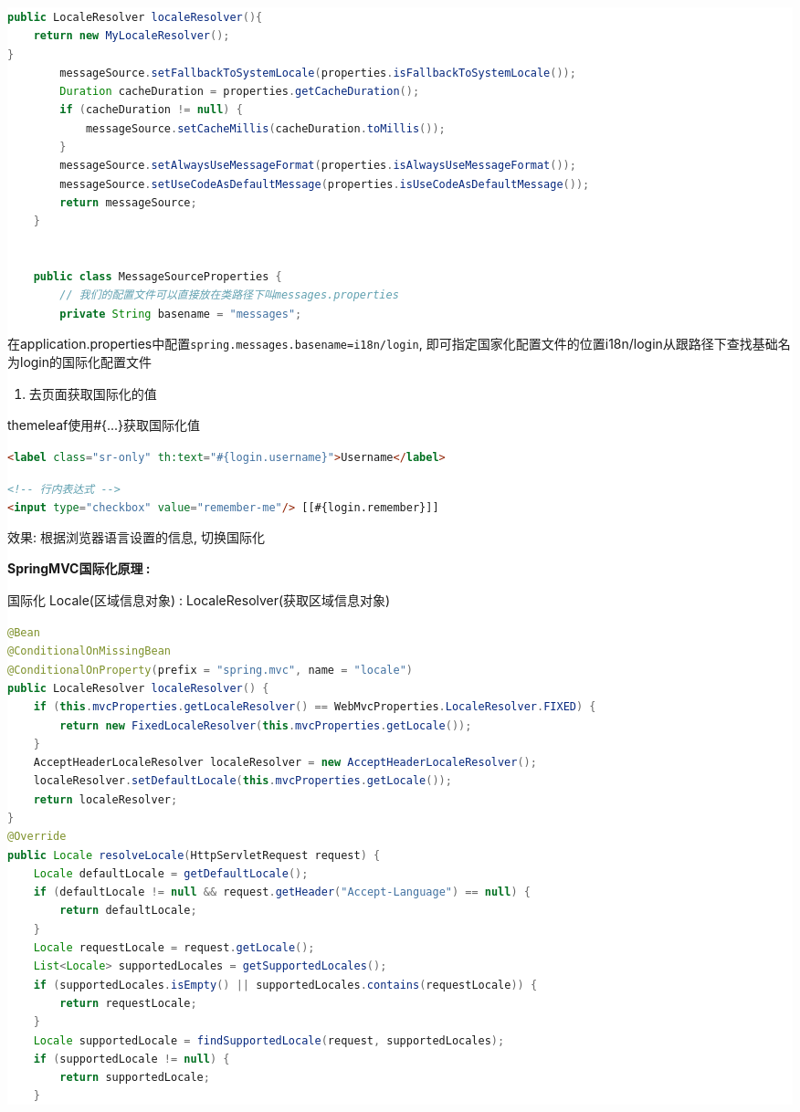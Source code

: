 ```java
public LocaleResolver localeResolver(){
    return new MyLocaleResolver();
}
        messageSource.setFallbackToSystemLocale(properties.isFallbackToSystemLocale());
        Duration cacheDuration = properties.getCacheDuration();
        if (cacheDuration != null) {
            messageSource.setCacheMillis(cacheDuration.toMillis());
        }
        messageSource.setAlwaysUseMessageFormat(properties.isAlwaysUseMessageFormat());
        messageSource.setUseCodeAsDefaultMessage(properties.isUseCodeAsDefaultMessage());
        return messageSource;
    }


    public class MessageSourceProperties {
        // 我们的配置文件可以直接放在类路径下叫messages.properties
        private String basename = "messages";
```

在application.properties中配置`spring.messages.basename=i18n/login`, 即可指定国家化配置文件的位置i18n/login从跟路径下查找基础名为login的国际化配置文件

1. 去页面获取国际化的值

themeleaf使用#{...}获取国际化值

```html
<label class="sr-only" th:text="#{login.username}">Username</label>
```

```html
<!-- 行内表达式 -->
<input type="checkbox" value="remember-me"/> [[#{login.remember}]]
```

效果: 根据浏览器语言设置的信息, 切换国际化

**SpringMVC国际化原理 :**

国际化 Locale(区域信息对象) : LocaleResolver(获取区域信息对象)

```java
@Bean
@ConditionalOnMissingBean
@ConditionalOnProperty(prefix = "spring.mvc", name = "locale")
public LocaleResolver localeResolver() {
    if (this.mvcProperties.getLocaleResolver() == WebMvcProperties.LocaleResolver.FIXED) {
        return new FixedLocaleResolver(this.mvcProperties.getLocale());
    }
    AcceptHeaderLocaleResolver localeResolver = new AcceptHeaderLocaleResolver();
    localeResolver.setDefaultLocale(this.mvcProperties.getLocale());
    return localeResolver;
}
@Override
public Locale resolveLocale(HttpServletRequest request) {
    Locale defaultLocale = getDefaultLocale();
    if (defaultLocale != null && request.getHeader("Accept-Language") == null) {
        return defaultLocale;
    }
    Locale requestLocale = request.getLocale();
    List<Locale> supportedLocales = getSupportedLocales();
    if (supportedLocales.isEmpty() || supportedLocales.contains(requestLocale)) {
        return requestLocale;
    }
    Locale supportedLocale = findSupportedLocale(request, supportedLocales);
    if (supportedLocale != null) {
        return supportedLocale;
    }
```